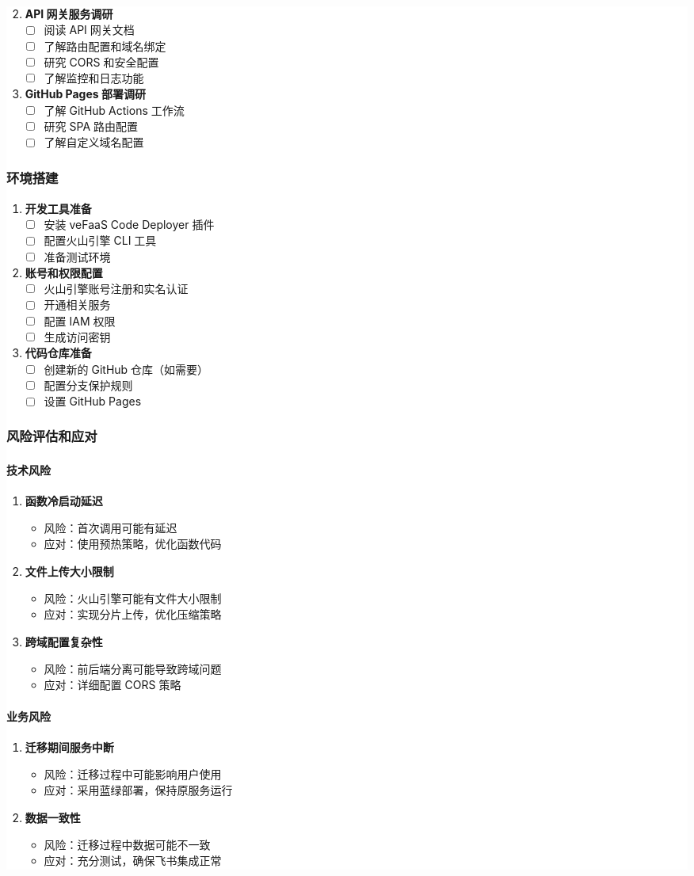 2. **API 网关服务调研**
   - [ ] 阅读 API 网关文档
   - [ ] 了解路由配置和域名绑定
   - [ ] 研究 CORS 和安全配置
   - [ ] 了解监控和日志功能

3. **GitHub Pages 部署调研**
   - [ ] 了解 GitHub Actions 工作流
   - [ ] 研究 SPA 路由配置
   - [ ] 了解自定义域名配置

### 环境搭建

1. **开发工具准备**
   - [ ] 安装 veFaaS Code Deployer 插件
   - [ ] 配置火山引擎 CLI 工具
   - [ ] 准备测试环境

2. **账号和权限配置**
   - [ ] 火山引擎账号注册和实名认证
   - [ ] 开通相关服务
   - [ ] 配置 IAM 权限
   - [ ] 生成访问密钥

3. **代码仓库准备**
   - [ ] 创建新的 GitHub 仓库（如需要）
   - [ ] 配置分支保护规则
   - [ ] 设置 GitHub Pages

### 风险评估和应对

#### 技术风险

1. **函数冷启动延迟**
   - 风险：首次调用可能有延迟
   - 应对：使用预热策略，优化函数代码

2. **文件上传大小限制**
   - 风险：火山引擎可能有文件大小限制
   - 应对：实现分片上传，优化压缩策略

3. **跨域配置复杂性**
   - 风险：前后端分离可能导致跨域问题
   - 应对：详细配置 CORS 策略

#### 业务风险

1. **迁移期间服务中断**
   - 风险：迁移过程中可能影响用户使用
   - 应对：采用蓝绿部署，保持原服务运行

2. **数据一致性**
   - 风险：迁移过程中数据可能不一致
   - 应对：充分测试，确保飞书集成正常
